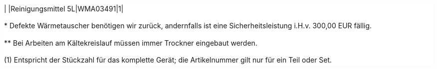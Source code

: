| |Reinigungsmittel 5L|WMA03491|1|

\* Defekte Wärmetauscher benötigen wir zurück, andernfalls ist eine Sicherheitsleistung i.H.v. 300,00 EUR fällig.

** Bei Arbeiten am Kältekreislauf müssen immer Trockner eingebaut werden.

(1) Entspricht der Stückzahl für das komplette Gerät; die Artikelnummer gilt nur für ein Teil oder Set.
